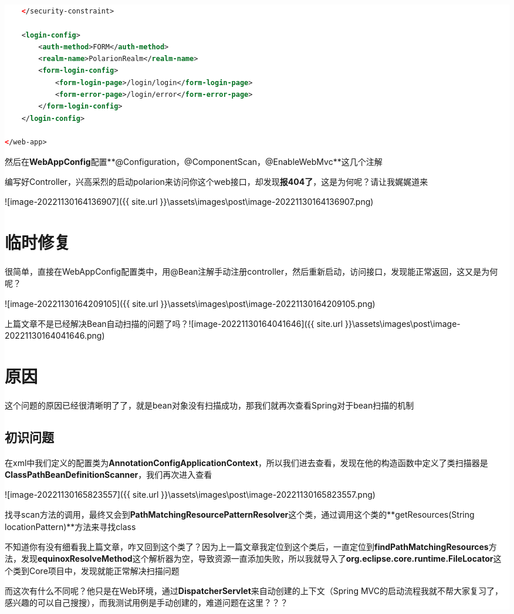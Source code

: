 ```xml
	</security-constraint>

	<login-config>
		<auth-method>FORM</auth-method>
		<realm-name>PolarionRealm</realm-name>
		<form-login-config>
			<form-login-page>/login/login</form-login-page>
			<form-error-page>/login/error</form-error-page>
		</form-login-config>
	</login-config>

</web-app>

```

然后在**WebAppConfig**配置**@Configuration，@ComponentScan，@EnableWebMvc**这几个注解

编写好Controller，兴高采烈的启动polarion来访问你这个web接口，却发现**报404了**，这是为何呢？请让我娓娓道来

![image-20221130164136907]({{ site.url }}\assets\images\post\image-20221130164136907.png)

# 临时修复

很简单，直接在WebAppConfig配置类中，用@Bean注解手动注册controller，然后重新启动，访问接口，发现能正常返回，这又是为何呢？

![image-20221130164209105]({{ site.url }}\assets\images\post\image-20221130164209105.png)

上篇文章不是已经解决Bean自动扫描的问题了吗？![image-20221130164041646]({{ site.url }}\assets\images\post\image-20221130164041646.png)



# 原因

这个问题的原因已经很清晰明了了，就是bean对象没有扫描成功，那我们就再次查看Spring对于bean扫描的机制

## 初识问题

在xml中我们定义的配置类为**AnnotationConfigApplicationContext**，所以我们进去查看，发现在他的构造函数中定义了类扫描器是**ClassPathBeanDefinitionScanner**，我们再次进入查看

![image-20221130165823557]({{ site.url }}\assets\images\post\image-20221130165823557.png)

找寻scan方法的调用，最终又会到**PathMatchingResourcePatternResolver**这个类，通过调用这个类的**getResources(String locationPattern)**方法来寻找class

不知道你有没有细看我上篇文章，咋又回到这个类了？因为上一篇文章我定位到这个类后，一直定位到**findPathMatchingResources**方法，发现**equinoxResolveMethod**这个解析器为空，导致资源一直添加失败，所以我就导入了**org.eclipse.core.runtime.FileLocator**这个类到Core项目中，发现就能正常解决扫描问题

而这次有什么不同呢？他只是在Web环境，通过**DispatcherServlet**来自动创建的上下文（Spring MVC的启动流程我就不帮大家复习了，感兴趣的可以自己搜搜），而我测试用例是手动创建的，难道问题在这里？？？
